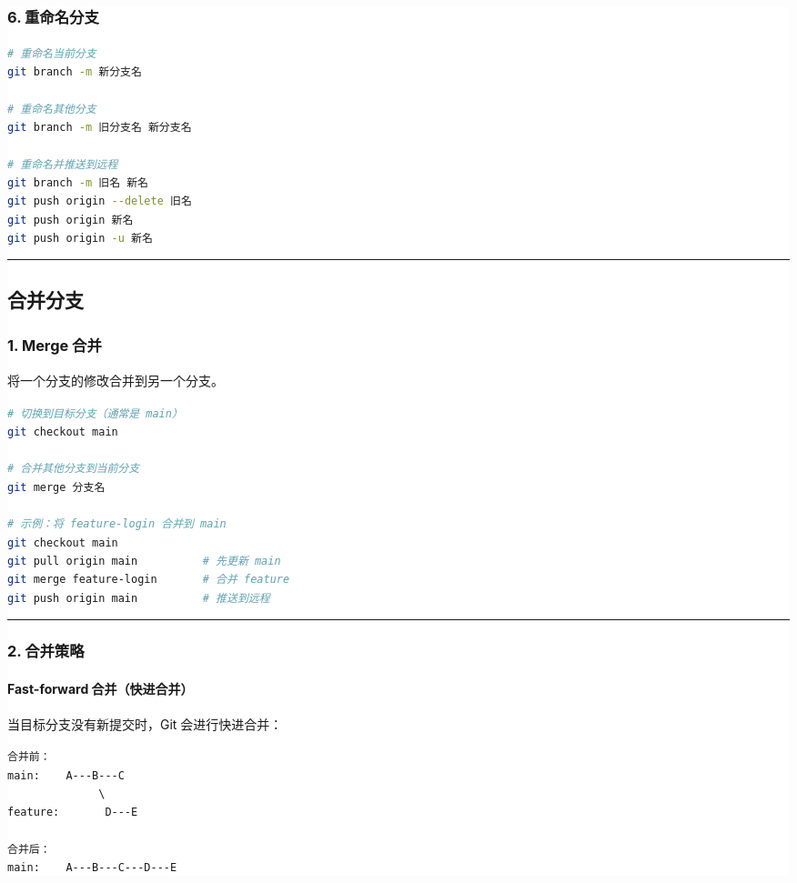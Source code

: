 
### 6. 重命名分支

```bash
# 重命名当前分支
git branch -m 新分支名

# 重命名其他分支
git branch -m 旧分支名 新分支名

# 重命名并推送到远程
git branch -m 旧名 新名
git push origin --delete 旧名
git push origin 新名
git push origin -u 新名
```

---

## 合并分支

### 1. Merge 合并

将一个分支的修改合并到另一个分支。

```bash
# 切换到目标分支（通常是 main）
git checkout main

# 合并其他分支到当前分支
git merge 分支名

# 示例：将 feature-login 合并到 main
git checkout main
git pull origin main          # 先更新 main
git merge feature-login       # 合并 feature
git push origin main          # 推送到远程
```

---

### 2. 合并策略

#### Fast-forward 合并（快进合并）

当目标分支没有新提交时，Git 会进行快进合并：

```
合并前：
main:    A---B---C
              \
feature:       D---E

合并后：
main:    A---B---C---D---E
```
